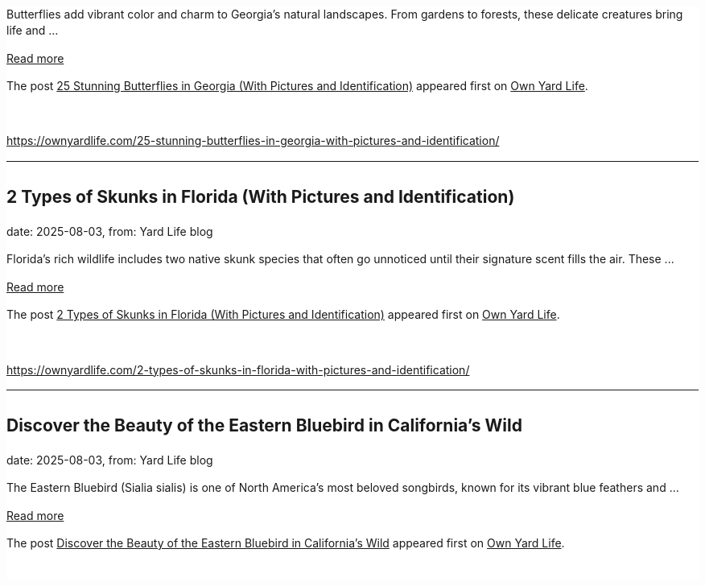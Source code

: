 <p>Butterflies add vibrant color and charm to Georgia’s natural landscapes. From gardens to forests, these delicate creatures bring life and ... </p>
<p class="read-more-container"><a title="25 Stunning Butterflies in Georgia (With Pictures and Identification)" class="read-more button" href="https://ownyardlife.com/25-stunning-butterflies-in-georgia-with-pictures-and-identification/#more-33008" aria-label="Read more about 25 Stunning Butterflies in Georgia (With Pictures and Identification)">Read more</a></p>
<p>The post <a href="https://ownyardlife.com/25-stunning-butterflies-in-georgia-with-pictures-and-identification/">25 Stunning Butterflies in Georgia (With Pictures and Identification)</a> appeared first on <a href="https://ownyardlife.com">Own Yard Life</a>.</p>
 

<br> 

<https://ownyardlife.com/25-stunning-butterflies-in-georgia-with-pictures-and-identification/>

---

## 2 Types of Skunks in Florida (With Pictures and Identification)

date: 2025-08-03, from: Yard Life blog

<p>Florida’s rich wildlife includes two native skunk species that often go unnoticed until their signature scent fills the air. These ... </p>
<p class="read-more-container"><a title="2 Types of Skunks in Florida (With Pictures and Identification)" class="read-more button" href="https://ownyardlife.com/2-types-of-skunks-in-florida-with-pictures-and-identification/#more-32994" aria-label="Read more about 2 Types of Skunks in Florida (With Pictures and Identification)">Read more</a></p>
<p>The post <a href="https://ownyardlife.com/2-types-of-skunks-in-florida-with-pictures-and-identification/">2 Types of Skunks in Florida (With Pictures and Identification)</a> appeared first on <a href="https://ownyardlife.com">Own Yard Life</a>.</p>
 

<br> 

<https://ownyardlife.com/2-types-of-skunks-in-florida-with-pictures-and-identification/>

---

## Discover the Beauty of the Eastern Bluebird in California’s Wild

date: 2025-08-03, from: Yard Life blog

<p>The Eastern Bluebird (Sialia sialis) is one of North America’s most beloved songbirds, known for its vibrant blue feathers and ... </p>
<p class="read-more-container"><a title="Discover the Beauty of the Eastern Bluebird in California’s Wild" class="read-more button" href="https://ownyardlife.com/discover-the-beauty-of-the-eastern-bluebird-in-californias-wild/#more-32987" aria-label="Read more about Discover the Beauty of the Eastern Bluebird in California’s Wild">Read more</a></p>
<p>The post <a href="https://ownyardlife.com/discover-the-beauty-of-the-eastern-bluebird-in-californias-wild/">Discover the Beauty of the Eastern Bluebird in California’s Wild</a> appeared first on <a href="https://ownyardlife.com">Own Yard Life</a>.</p>
 

<br> 
